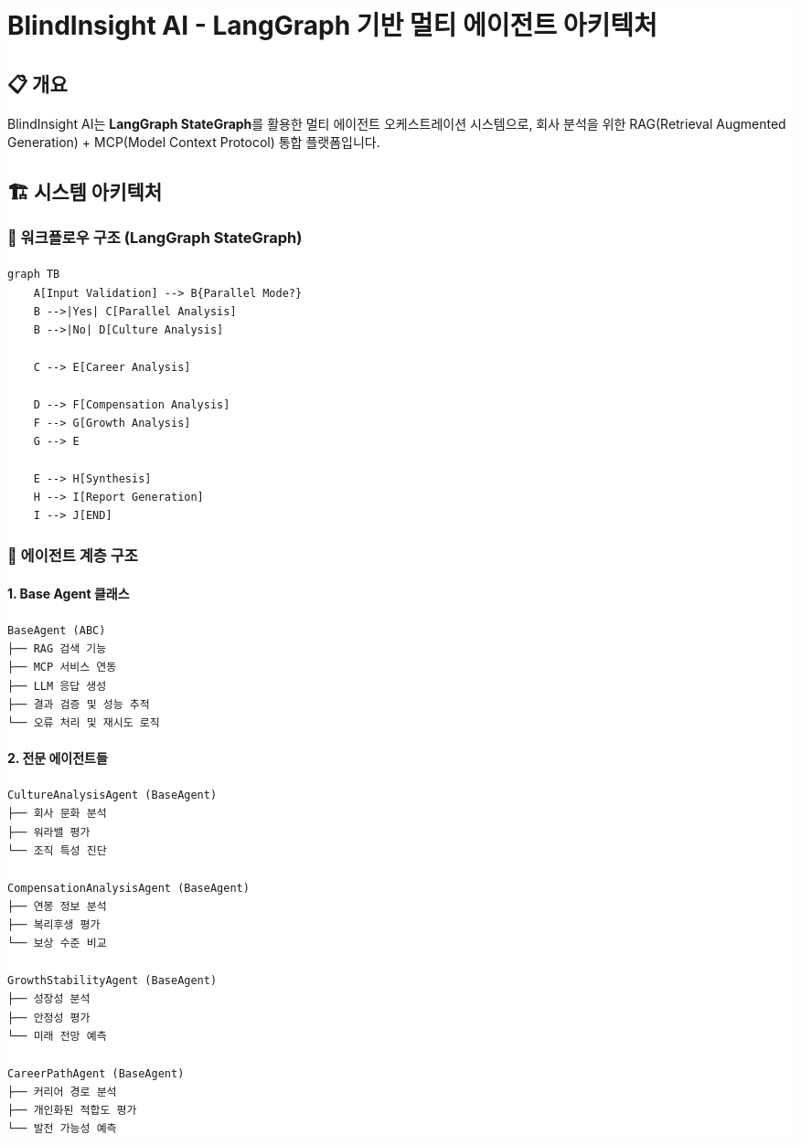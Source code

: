 # BlindInsight AI - LangGraph 기반 멀티 에이전트 아키텍처

## 📋 개요

BlindInsight AI는 **LangGraph StateGraph**를 활용한 멀티 에이전트 오케스트레이션 시스템으로, 회사 분석을 위한 RAG(Retrieval Augmented Generation) + MCP(Model Context Protocol) 통합 플랫폼입니다.

## 🏗️ 시스템 아키텍처

### 🔄 워크플로우 구조 (LangGraph StateGraph)

```mermaid
graph TB
    A[Input Validation] --> B{Parallel Mode?}
    B -->|Yes| C[Parallel Analysis]
    B -->|No| D[Culture Analysis]
    
    C --> E[Career Analysis]
    
    D --> F[Compensation Analysis]
    F --> G[Growth Analysis]
    G --> E
    
    E --> H[Synthesis]
    H --> I[Report Generation]
    I --> J[END]
```

### 🎯 에이전트 계층 구조

#### 1. Base Agent 클래스
```python
BaseAgent (ABC)
├── RAG 검색 기능
├── MCP 서비스 연동
├── LLM 응답 생성
├── 결과 검증 및 성능 추적
└── 오류 처리 및 재시도 로직
```

#### 2. 전문 에이전트들
```
CultureAnalysisAgent (BaseAgent)
├── 회사 문화 분석
├── 워라밸 평가
└── 조직 특성 진단

CompensationAnalysisAgent (BaseAgent)
├── 연봉 정보 분석
├── 복리후생 평가
└── 보상 수준 비교

GrowthStabilityAgent (BaseAgent)
├── 성장성 분석
├── 안정성 평가
└── 미래 전망 예측

CareerPathAgent (BaseAgent)
├── 커리어 경로 분석
├── 개인화된 적합도 평가
└── 발전 가능성 예측
```
